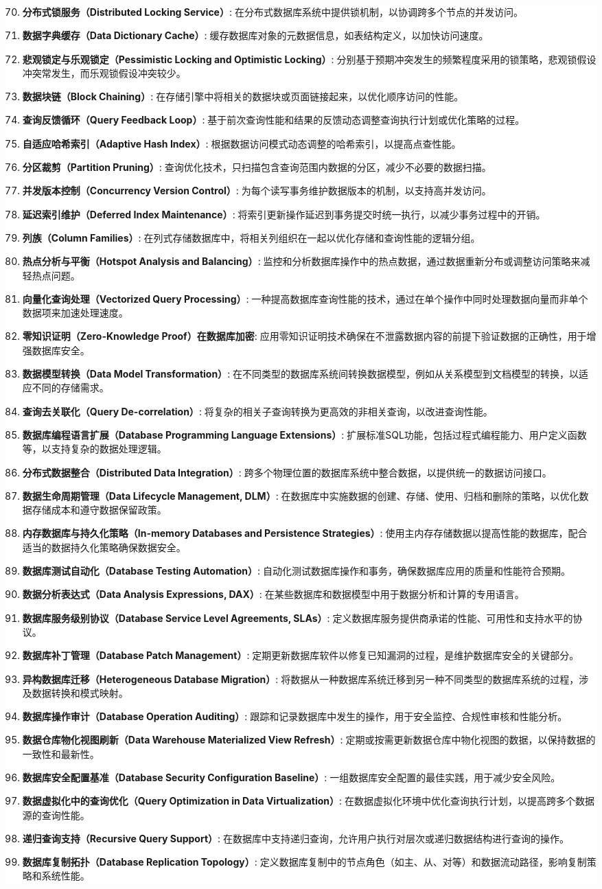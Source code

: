 70. **分布式锁服务（Distributed Locking Service）**: 在分布式数据库系统中提供锁机制，以协调跨多个节点的并发访问。

71. **数据字典缓存（Data Dictionary Cache）**: 缓存数据库对象的元数据信息，如表结构定义，以加快访问速度。

72. **悲观锁定与乐观锁定（Pessimistic Locking and Optimistic Locking）**: 分别基于预期冲突发生的频繁程度采用的锁策略，悲观锁假设冲突常发生，而乐观锁假设冲突较少。

73. **数据块链（Block Chaining）**: 在存储引擎中将相关的数据块或页面链接起来，以优化顺序访问的性能。

74. **查询反馈循环（Query Feedback Loop）**: 基于前次查询性能和结果的反馈动态调整查询执行计划或优化策略的过程。

75. **自适应哈希索引（Adaptive Hash Index）**: 根据数据访问模式动态调整的哈希索引，以提高点查性能。

76. **分区裁剪（Partition Pruning）**: 查询优化技术，只扫描包含查询范围内数据的分区，减少不必要的数据扫描。

77. **并发版本控制（Concurrency Version Control）**: 为每个读写事务维护数据版本的机制，以支持高并发访问。

78. **延迟索引维护（Deferred Index Maintenance）**: 将索引更新操作延迟到事务提交时统一执行，以减少事务过程中的开销。

79. **列族（Column Families）**: 在列式存储数据库中，将相关列组织在一起以优化存储和查询性能的逻辑分组。

80. **热点分析与平衡（Hotspot Analysis and Balancing）**: 监控和分析数据库操作中的热点数据，通过数据重新分布或调整访问策略来减轻热点问题。

81. **向量化查询处理（Vectorized Query Processing）**: 一种提高数据库查询性能的技术，通过在单个操作中同时处理数据向量而非单个数据项来加速处理速度。
82. **零知识证明（Zero-Knowledge Proof）在数据库加密**: 应用零知识证明技术确保在不泄露数据内容的前提下验证数据的正确性，用于增强数据库安全。
83. **数据模型转换（Data Model Transformation）**: 在不同类型的数据库系统间转换数据模型，例如从关系模型到文档模型的转换，以适应不同的存储需求。
84. **查询去关联化（Query De-correlation）**: 将复杂的相关子查询转换为更高效的非相关查询，以改进查询性能。
85. **数据库编程语言扩展（Database Programming Language Extensions）**: 扩展标准SQL功能，包括过程式编程能力、用户定义函数等，以支持复杂的数据处理逻辑。
86. **分布式数据整合（Distributed Data Integration）**: 跨多个物理位置的数据库系统中整合数据，以提供统一的数据访问接口。
87. **数据生命周期管理（Data Lifecycle Management, DLM）**: 在数据库中实施数据的创建、存储、使用、归档和删除的策略，以优化数据存储成本和遵守数据保留政策。
88. **内存数据库与持久化策略（In-memory Databases and Persistence Strategies）**: 使用主内存存储数据以提高性能的数据库，配合适当的数据持久化策略确保数据安全。
89. **数据库测试自动化（Database Testing Automation）**: 自动化测试数据库操作和事务，确保数据库应用的质量和性能符合预期。
90. **数据分析表达式（Data Analysis Expressions, DAX）**: 在某些数据库和数据模型中用于数据分析和计算的专用语言。
91. **数据库服务级别协议（Database Service Level Agreements, SLAs）**: 定义数据库服务提供商承诺的性能、可用性和支持水平的协议。
92. **数据库补丁管理（Database Patch Management）**: 定期更新数据库软件以修复已知漏洞的过程，是维护数据库安全的关键部分。
93. **异构数据库迁移（Heterogeneous Database Migration）**: 将数据从一种数据库系统迁移到另一种不同类型的数据库系统的过程，涉及数据转换和模式映射。
94. **数据库操作审计（Database Operation Auditing）**: 跟踪和记录数据库中发生的操作，用于安全监控、合规性审核和性能分析。
95. **数据仓库物化视图刷新（Data Warehouse Materialized View Refresh）**: 定期或按需更新数据仓库中物化视图的数据，以保持数据的一致性和最新性。
96. **数据库安全配置基准（Database Security Configuration Baseline）**: 一组数据库安全配置的最佳实践，用于减少安全风险。
97. **数据虚拟化中的查询优化（Query Optimization in Data Virtualization）**: 在数据虚拟化环境中优化查询执行计划，以提高跨多个数据源的查询性能。
98. **递归查询支持（Recursive Query Support）**: 在数据库中支持递归查询，允许用户执行对层次或递归数据结构进行查询的操作。
99. **数据库复制拓扑（Database Replication Topology）**: 定义数据库复制中的节点角色（如主、从、对等）和数据流动路径，影响复制策略和系统性能。